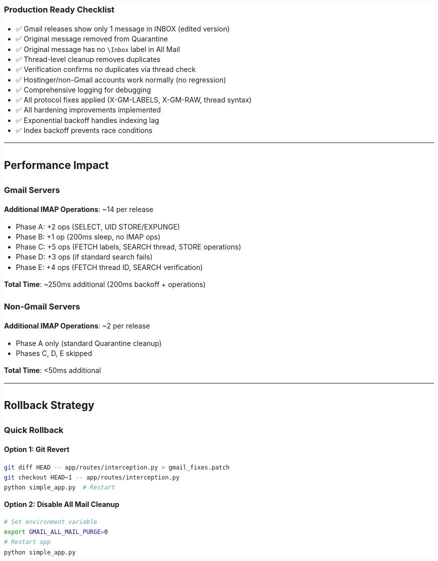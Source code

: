 ### Production Ready Checklist

- ✅ Gmail releases show only 1 message in INBOX (edited version)
- ✅ Original message removed from Quarantine
- ✅ Original message has no `\Inbox` label in All Mail
- ✅ Thread-level cleanup removes duplicates
- ✅ Verification confirms no duplicates via thread check
- ✅ Hostinger/non-Gmail accounts work normally (no regression)
- ✅ Comprehensive logging for debugging
- ✅ All protocol fixes applied (X-GM-LABELS, X-GM-RAW, thread syntax)
- ✅ All hardening improvements implemented
- ✅ Exponential backoff handles indexing lag
- ✅ Index backoff prevents race conditions

---

## Performance Impact

### Gmail Servers
**Additional IMAP Operations**: ~14 per release
- Phase A: +2 ops (SELECT, UID STORE/EXPUNGE)
- Phase B: +1 op (200ms sleep, no IMAP ops)
- Phase C: +5 ops (FETCH labels, SEARCH thread, STORE operations)
- Phase D: +3 ops (if standard search fails)
- Phase E: +4 ops (FETCH thread ID, SEARCH verification)

**Total Time**: ~250ms additional (200ms backoff + operations)

### Non-Gmail Servers
**Additional IMAP Operations**: ~2 per release
- Phase A only (standard Quarantine cleanup)
- Phases C, D, E skipped

**Total Time**: <50ms additional

---

## Rollback Strategy

### Quick Rollback

**Option 1: Git Revert**
```bash
git diff HEAD -- app/routes/interception.py > gmail_fixes.patch
git checkout HEAD~1 -- app/routes/interception.py
python simple_app.py  # Restart
```

**Option 2: Disable All Mail Cleanup**
```bash
# Set environment variable
export GMAIL_ALL_MAIL_PURGE=0
# Restart app
python simple_app.py
```
